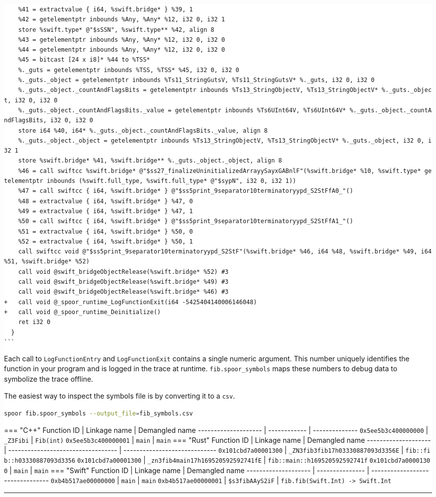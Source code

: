         %41 = extractvalue { i64, %swift.bridge* } %39, 1
        %42 = getelementptr inbounds %Any, %Any* %12, i32 0, i32 1
        store %swift.type* @"$sSSN", %swift.type** %42, align 8
        %43 = getelementptr inbounds %Any, %Any* %12, i32 0, i32 0
        %44 = getelementptr inbounds %Any, %Any* %12, i32 0, i32 0
        %45 = bitcast [24 x i8]* %44 to %TSS*
        %._guts = getelementptr inbounds %TSS, %TSS* %45, i32 0, i32 0
        %._guts._object = getelementptr inbounds %Ts11_StringGutsV, %Ts11_StringGutsV* %._guts, i32 0, i32 0
        %._guts._object._countAndFlagsBits = getelementptr inbounds %Ts13_StringObjectV, %Ts13_StringObjectV* %._guts._object, i32 0, i32 0
        %._guts._object._countAndFlagsBits._value = getelementptr inbounds %Ts6UInt64V, %Ts6UInt64V* %._guts._object._countAndFlagsBits, i32 0, i32 0
        store i64 %40, i64* %._guts._object._countAndFlagsBits._value, align 8
        %._guts._object._object = getelementptr inbounds %Ts13_StringObjectV, %Ts13_StringObjectV* %._guts._object, i32 0, i32 1
        store %swift.bridge* %41, %swift.bridge** %._guts._object._object, align 8
        %46 = call swiftcc %swift.bridge* @"$ss27_finalizeUninitializedArrayySayxGABnlF"(%swift.bridge* %10, %swift.type* getelementptr inbounds (%swift.full_type, %swift.full_type* @"$sypN", i32 0, i32 1))
        %47 = call swiftcc { i64, %swift.bridge* } @"$ss5print_9separator10terminatoryypd_S2StFfA0_"()
        %48 = extractvalue { i64, %swift.bridge* } %47, 0
        %49 = extractvalue { i64, %swift.bridge* } %47, 1
        %50 = call swiftcc { i64, %swift.bridge* } @"$ss5print_9separator10terminatoryypd_S2StFfA1_"()
        %51 = extractvalue { i64, %swift.bridge* } %50, 0
        %52 = extractvalue { i64, %swift.bridge* } %50, 1
        call swiftcc void @"$ss5print_9separator10terminatoryypd_S2StF"(%swift.bridge* %46, i64 %48, %swift.bridge* %49, i64 %51, %swift.bridge* %52)
        call void @swift_bridgeObjectRelease(%swift.bridge* %52) #3
        call void @swift_bridgeObjectRelease(%swift.bridge* %49) #3
        call void @swift_bridgeObjectRelease(%swift.bridge* %46) #3
    +   call void @_spoor_runtime_LogFunctionExit(i64 -5425404140006146048)
    +   call void @_spoor_runtime_Deinitialize()
        ret i32 0
      }
    ```

Each call to `LogFunctionEntry` and `LogFunctionExit` contains a single numeric
argument. This number uniquely identifies the function in your program and is
logged in the trace at runtime. `fib.spoor_symbols` maps these numbers to debug
data to symbolize the trace offline.

The easiest way to inspect the symbols file is by converting it to a `csv`.

```bash
spoor fib.spoor_symbols --output_file=fib_symbols.csv
```

=== "C++"
    Function ID          | Linkage name | Demangled name
    -------------------- | ------------ | --------------
    `0x5ee5b3c400000000` | `_Z3Fibi`    | `Fib(int)`
    `0x5ee5b3c400000001` | `main`       | `main`
=== "Rust"
    Function ID          | Linkage name                       | Demangled name
    -------------------- | ---------------------------------- | -----------------------------
    `0x101cbd7a00001300` | `_ZN3fib3fib17h03330887093d3356E`  | `fib::fib::h03330887093d3356`
    `0x101cbd7a00001300` | `_zn3fib4main17h169520592592741fE` | `fib::main::h169520592592741f`
    `0x101cbd7a00001300` | `main`                             | `main`
=== "Swift"
    Function ID          | Linkage name    | Demangled name
    -------------------- | --------------- | --------------------------------
    `0xb4b517ae00000000` | `main`          | `main`
    `0xb4b517ae00000001` | `$s3fibAAyS2iF` | `fib.fib(Swift.Int) -> Swift.Int`

---

[fib-cached-cc-visualized]: fib-cached-cc-visualized.png
[fib-cached-rs-visualized]: fib-cached-rs-visualized.png
[fib-cached-swift-visualized]: fib-cached-swift-visualized.png
[fib-cc-visualization]: fib-cc-visualization.png
[fib-query]: fib-cc-query.png
[fib-rs-visualization]: fib-rs-visualization.png
[fib-swift-visualization]: fib-swift-visualization.png
[fib-visualization]: fib-visualization.png
[fibonacci-spiral]: fibonacci_spiral.svg
[fibonacci-wikipedia]: https://en.wikipedia.org/wiki/Fibonacci_number
[filters-file-configuration]: /configuration/instrumentation/#filters-file
[instrumentation-config]: /configuration/instrumentation
[llvm-language-reference]: https://llvm.org/docs/LangRef.html#abstract
[perfetto-ui]: https://ui.perfetto.dev/
[perfetto-viewer]: https://perfetto.dev/#viewer